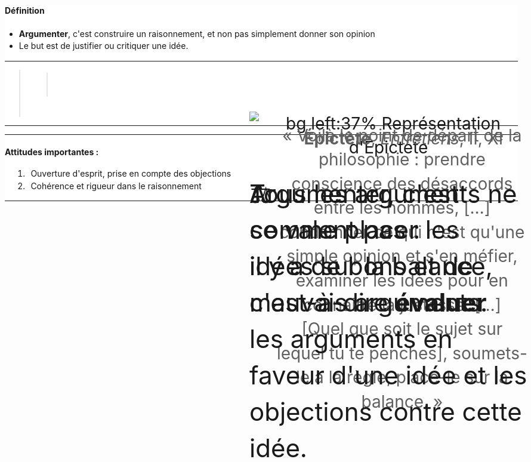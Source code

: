 #### Définition
* **Argumenter**, c'est construire un raisonnement, <span data-marpit-fragment="2">et non pas simplement donner son opinion</span>
* Le but est de justifier ou critiquer une idée.

---

<style scoped>
blockquote blockquote{margin-top:-15px}
blockquote{padding:20px;}
</style>
![bg left:37% Représentation d'Epictète](https://upload.wikimedia.org/wikipedia/commons/0/00/Epicteti_Enchiridion_Latinis_versibus_adumbratum_%28Oxford_1715%29_frontispiece.jpg)

>« Voilà le point de départ de la philosophie : prendre conscience des désaccords entre les hommes, […] <span data-marpit-fragment="1">condamner ce qui n'est qu'une simple opinion et s'en méfier</span><span data-marpit-fragment="2">, examiner les idées pour en connaître la justesse. […]</span><span data-marpit-fragment="3"><br>[Quel que soit le sujet sur lequel tu te penches], soumets-le à la règle, place-le sur la balance.</span> »
>>**Épictète**, _Entretiens_, II, XI 


---

<style scoped>
p:nth-of-type(1) {font-size:2em; text-align:center;}
</style>
:balance_scale: 

Argumenter, c'est comme placer les idées sur la balance, <span data-marpit-fragment="1">c'est-à-dire **évaluer** les arguments en faveur d'une idée et les objections contre cette idée.</span>



<span data-marpit-fragment="2">Tous les arguments ne se valent pas : <br>il y a de bons et de mauvais arguments.</span>


---

<style scoped>
section{font-size:3.7em}
ol {margin-top:-0.2em; margin-left:1em; margin-right:1em;}
ol li{padding-left:0.4em}
</style>
#### Attitudes importantes :
1) Ouverture d'esprit, prise en compte des objections
2) Cohérence et rigueur dans le raisonnement 





---

<style scoped>
h3{text-align:center; padding-top:50px;}
p{position:absolute; margin-left:410px; margin-top:70px; font-size:42px; margin-right:60px}
</style>
